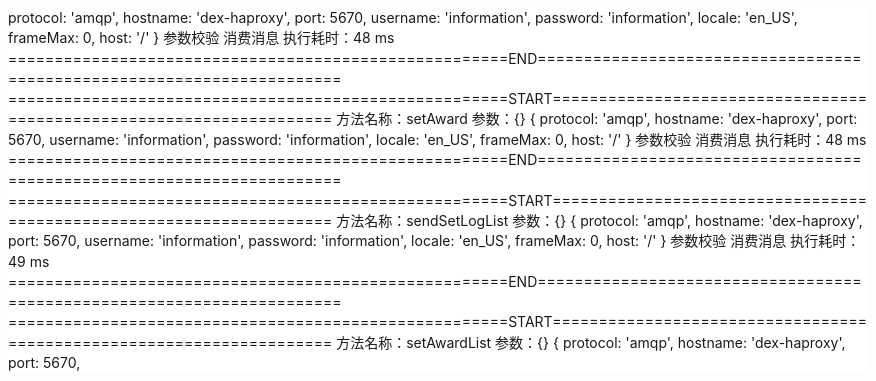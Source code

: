   protocol: 'amqp',
  hostname: 'dex-haproxy',
  port: 5670,
  username: 'information',
  password: 'information',
  locale: 'en_US',
  frameMax: 0,
  host: '/'
}
参数校验
消费消息
执行耗时：48 ms
======================================================END=======================================================================
======================================================START=====================================================================
方法名称：setAward
参数：{}
{
  protocol: 'amqp',
  hostname: 'dex-haproxy',
  port: 5670,
  username: 'information',
  password: 'information',
  locale: 'en_US',
  frameMax: 0,
  host: '/'
}
参数校验
消费消息
执行耗时：48 ms
======================================================END=======================================================================
======================================================START=====================================================================
方法名称：sendSetLogList
参数：{}
{
  protocol: 'amqp',
  hostname: 'dex-haproxy',
  port: 5670,
  username: 'information',
  password: 'information',
  locale: 'en_US',
  frameMax: 0,
  host: '/'
}
参数校验
消费消息
执行耗时：49 ms
======================================================END=======================================================================
======================================================START=====================================================================
方法名称：setAwardList
参数：{}
{
  protocol: 'amqp',
  hostname: 'dex-haproxy',
  port: 5670,
